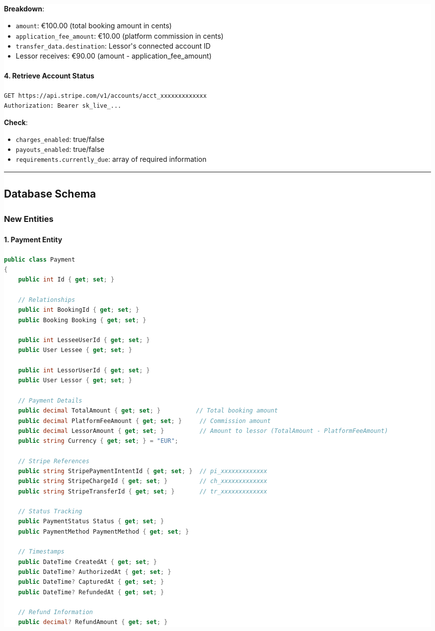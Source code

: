 **Breakdown**:
- `amount`: €100.00 (total booking amount in cents)
- `application_fee_amount`: €10.00 (platform commission in cents)
- `transfer_data.destination`: Lessor's connected account ID
- Lessor receives: €90.00 (amount - application_fee_amount)

#### 4. Retrieve Account Status

```http
GET https://api.stripe.com/v1/accounts/acct_xxxxxxxxxxxxx
Authorization: Bearer sk_live_...
```

**Check**:
- `charges_enabled`: true/false
- `payouts_enabled`: true/false
- `requirements.currently_due`: array of required information

---

## Database Schema

### New Entities

#### 1. Payment Entity

```csharp
public class Payment
{
    public int Id { get; set; }

    // Relationships
    public int BookingId { get; set; }
    public Booking Booking { get; set; }

    public int LesseeUserId { get; set; }
    public User Lessee { get; set; }

    public int LessorUserId { get; set; }
    public User Lessor { get; set; }

    // Payment Details
    public decimal TotalAmount { get; set; }          // Total booking amount
    public decimal PlatformFeeAmount { get; set; }     // Commission amount
    public decimal LessorAmount { get; set; }          // Amount to lessor (TotalAmount - PlatformFeeAmount)
    public string Currency { get; set; } = "EUR";

    // Stripe References
    public string StripePaymentIntentId { get; set; }  // pi_xxxxxxxxxxxxx
    public string StripeChargeId { get; set; }         // ch_xxxxxxxxxxxxx
    public string StripeTransferId { get; set; }       // tr_xxxxxxxxxxxxx

    // Status Tracking
    public PaymentStatus Status { get; set; }
    public PaymentMethod PaymentMethod { get; set; }

    // Timestamps
    public DateTime CreatedAt { get; set; }
    public DateTime? AuthorizedAt { get; set; }
    public DateTime? CapturedAt { get; set; }
    public DateTime? RefundedAt { get; set; }

    // Refund Information
    public decimal? RefundAmount { get; set; }
```